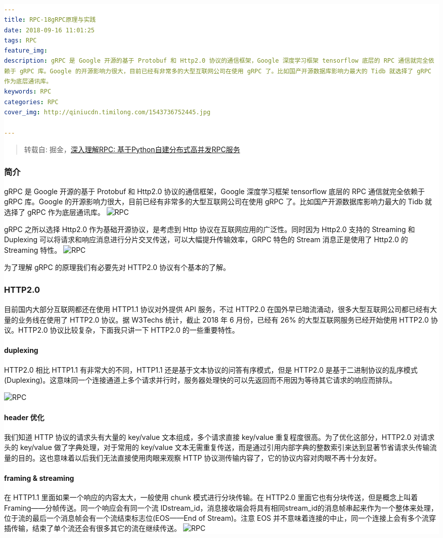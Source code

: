 ```yaml
---
title: RPC-18gRPC原理与实践
date: 2018-09-16 11:01:25
tags: RPC
feature_img:
description: gRPC 是 Google 开源的基于 Protobuf 和 Http2.0 协议的通信框架，Google 深度学习框架 tensorflow 底层的 RPC 通信就完全依赖于 gRPC 库。Google 的开源影响力很大，目前已经有非常多的大型互联网公司在使用 gRPC 了。比如国产开源数据库影响力最大的 Tidb 就选择了 gRPC 作为底层通讯库。
keywords: RPC
categories: RPC
cover_img: http://qiniucdn.timilong.com/1543736752445.jpg

---
```


> 转载自: 掘金，[深入理解RPC: 基于Python自建分布式高并发RPC服务](https://juejin.im/book/5af56a3c518825426642e004)

### 简介

gRPC 是 Google 开源的基于 Protobuf 和 Http2.0 协议的通信框架，Google 深度学习框架 tensorflow 底层的 RPC 通信就完全依赖于 gRPC 库。Google 的开源影响力很大，目前已经有非常多的大型互联网公司在使用 gRPC 了。比如国产开源数据库影响力最大的 Tidb 就选择了 gRPC 作为底层通讯库。
![RPC](https://user-gold-cdn.xitu.io/2018/6/4/163c8d8db8d4768e?imageView2/0/w/1280/h/960/format/webp/ignore-error/1)

gRPC 之所以选择 Http2.0 作为基础开源协议，是考虑到 Http 协议在互联网应用的广泛性。同时因为 Http2.0 支持的 Streaming 和 Duplexing 可以将请求和响应消息进行分片交叉传送，可以大幅提升传输效率，GRPC 特色的 Stream 消息正是使用了 Http2.0 的 Streaming 特性。
![RPC](https://user-gold-cdn.xitu.io/2018/6/4/163c8d69cc6cc63b?imageView2/0/w/1280/h/960/format/webp/ignore-error/1)

为了理解 gRPC 的原理我们有必要先对 HTTP2.0 协议有个基本的了解。

### HTTP2.0
目前国内大部分互联网都还在使用 HTTP1.1 协议对外提供 API 服务，不过 HTTP2.0 在国外早已暗流涌动，很多大型互联网公司都已经有大量的业务线在使用了 HTTP2.0 协议。据 W3Techs 统计，截止 2018 年 6 月份，已经有 26% 的大型互联网服务已经开始使用 HTTP2.0 协议。HTTP2.0 协议比较复杂，下面我只讲一下 HTTP2.0 的一些重要特性。

#### duplexing

HTTP2.0 相比 HTTP1.1 有非常大的不同，HTTP1.1 还是基于文本协议的问答有序模式，但是 HTTP2.0 是基于二进制协议的乱序模式 (Duplexing)。这意味同一个连接通道上多个请求并行时，服务器处理快的可以先返回而不用因为等待其它请求的响应而排队。

![RPC](https://user-gold-cdn.xitu.io/2018/6/4/163c8e7a99339e76?imageView2/0/w/1280/h/960/format/webp/ignore-error/1)

#### header 优化

我们知道 HTTP 协议的请求头有大量的 key/value 文本组成，多个请求直接 key/value 重复程度很高。为了优化这部分，HTTP2.0 对请求头的 key/value 做了字典处理，对于常用的 key/value 文本无需重复传送，而是通过引用内部字典的整数索引来达到显著节省请求头传输流量的目的。这也意味着以后我们无法直接使用肉眼来观察 HTTP 协议测传输内容了，它的协议内容对肉眼不再十分友好。

#### framing & streaming

在 HTTP1.1 里面如果一个响应的内容太大，一般使用 chunk 模式进行分块传输。在 HTTP2.0 里面它也有分块传送，但是概念上叫着Framing——分帧传送。同一个响应会有同一个流 IDstream_id，消息接收端会将具有相同stream_id的消息帧串起来作为一个整体来处理，位于流的最后一个消息帧会有一个流结束标志位(EOS——End of Stream)。注意 EOS 并不意味着连接的中止，同一个连接上会有多个流穿插传输，结束了单个流还会有很多其它的流在继续传送。
![RPC](https://user-gold-cdn.xitu.io/2018/6/4/163c8faa521c5315?imageView2/0/w/1280/h/960/format/webp/ignore-error/1)
